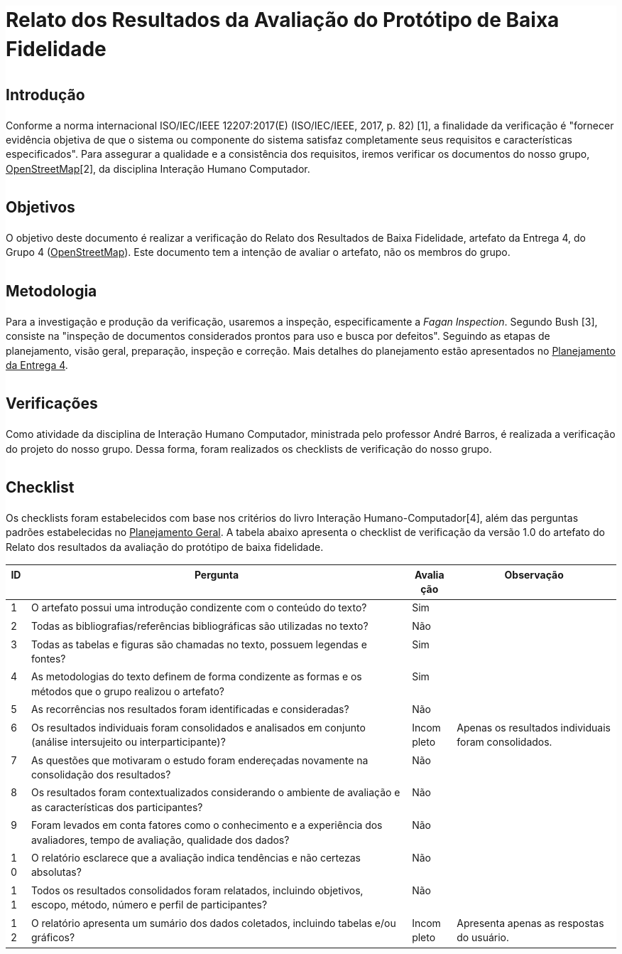 #  Relato dos Resultados da Avaliação do Protótipo de Baixa Fidelidade
## Introdução

Conforme a norma internacional ISO/IEC/IEEE 12207:2017(E) (ISO/IEC/IEEE, 2017, p. 82) [1], a finalidade da verificação é "fornecer evidência objetiva de que o sistema ou componente do sistema satisfaz completamente seus requisitos e características especificados". Para assegurar a qualidade e a consistência dos requisitos, iremos verificar os documentos do nosso grupo, [OpenStreetMap](https://interacao-humano-computador.github.io/2023.1-OpenStreetMap/)[2], da disciplina Interação Humano Computador.

## Objetivos
O objetivo deste documento é realizar a verificação do  Relato dos Resultados de Baixa Fidelidade, artefato da Entrega 4, do Grupo 4 ([OpenStreetMap](https://interacao-humano-computador.github.io/2023.1-OpenStreetMap/)). Este documento tem a intenção de avaliar o artefato, não os membros do grupo.

## Metodologia
Para a investigação e produção da verificação, usaremos a inspeção, especificamente a _Fagan Inspection_. Segundo Bush [3], consiste na "inspeção de documentos considerados prontos para uso e busca por defeitos". Seguindo as etapas de planejamento, visão geral, preparação, inspeção e correção. Mais detalhes do planejamento estão apresentados no [Planejamento da Entrega 4](./0planejamento.md).

<div id="artefatos"></div>

## Verificações 
Como atividade da disciplina de Interação Humano Computador, ministrada pelo professor André Barros, é realizada a verificação do projeto do nosso grupo. Dessa forma, foram realizados os checklists de verificação do nosso grupo.


## Checklist

Os checklists foram estabelecidos com base nos critérios do livro Interação Humano-Computador[4],  além das perguntas padrões estabelecidas no [Planejamento Geral](../0planejamento-geral.md). A tabela abaixo apresenta o checklist de verificação da versão 1.0 do artefato do Relato dos resultados da avaliação do protótipo de baixa fidelidade.

| ID | Pergunta                                                                                                                     | Avaliação | Observação |
|----|------------------------------------------------------------------------------------------------------------------------------|-----------|------------|
| 1  | O artefato possui uma introdução condizente com o conteúdo do texto?                                                        |    Sim       |            |
| 2 | Todas as bibliografias/referências bibliográficas são utilizadas no texto?                                                  |     Não      |            |
| 3 | Todas as tabelas e figuras são chamadas no texto, possuem legendas e fontes?                                                |      Sim     |            |
| 4  | As metodologias do texto definem de forma condizente as formas e os métodos que o grupo realizou o artefato?                   |     Sim      |            |
| 5  | As recorrências nos resultados foram identificadas e consideradas?                                                          |     Não      |            |
| 6  | Os resultados individuais foram consolidados e analisados em conjunto (análise intersujeito ou interparticipante)?           |    Incompleto       |     Apenas os resultados individuais foram consolidados.       |
| 7  | As questões que motivaram o estudo foram endereçadas novamente na consolidação dos resultados?                              |      Não     |            |
| 8  | Os resultados foram contextualizados considerando o ambiente de avaliação e as características dos participantes?            |    Não       |            |
| 9  | Foram levados em conta fatores como o conhecimento e a experiência dos avaliadores, tempo de avaliação, qualidade dos dados? |     Não      |            |
| 10  | O relatório esclarece que a avaliação indica tendências e não certezas absolutas?                                           |       Não    |            |
| 11  | Todos os resultados consolidados foram relatados, incluindo objetivos, escopo, método, número e perfil de participantes?     |     Não      |            |
| 12 | O relatório apresenta um sumário dos dados coletados, incluindo tabelas e/ou gráficos?                                         |         Incompleto  |     Apresenta apenas as respostas do usuário.       |